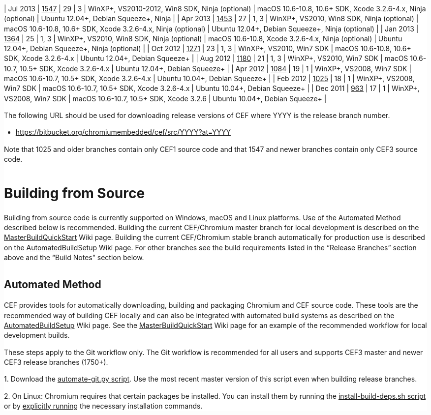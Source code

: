 | Jul 2013    | [1547](https://bitbucket.org/chromiumembedded/cef/src/1547?at=1547) | 29               | 3           | WinXP+, VS2010-2012, Win8 SDK, Ninja (optional) | macOS 10.6-10.8, 10.6+ SDK, Xcode 3.2.6-4.x, Ninja (optional) | Ubuntu 12.04+, Debian Squeeze+, Ninja |
| Apr 2013    | [1453](https://bitbucket.org/chromiumembedded/cef/src/1453?at=1453) | 27               | 1, 3        | WinXP+, VS2010, Win8 SDK, Ninja (optional) | macOS 10.6-10.8, 10.6+ SDK, Xcode 3.2.6-4.x, Ninja (optional) | Ubuntu 12.04+, Debian Squeeze+, Ninja (optional) |
| Jan 2013    | [1364](https://bitbucket.org/chromiumembedded/cef/src/1364?at=1364) | 25               | 1, 3        | WinXP+, VS2010, Win8 SDK, Ninja (optional) | macOS 10.6-10.8, Xcode 3.2.6-4.x, Ninja (optional) | Ubuntu 12.04+, Debian Squeeze+, Ninja (optional) |
| Oct 2012    | [1271](https://bitbucket.org/chromiumembedded/cef/src/1271?at=1271) | 23               | 1, 3        | WinXP+, VS2010, Win7 SDK   | macOS 10.6-10.8, 10.6+ SDK, Xcode 3.2.6-4.x | Ubuntu 12.04+, Debian Squeeze+ |
| Aug 2012    | [1180](https://bitbucket.org/chromiumembedded/cef/src/1180?at=1180) | 21               | 1, 3        | WinXP+, VS2010, Win7 SDK   | macOS 10.6-10.7, 10.5+ SDK, Xcode 3.2.6-4.x | Ubuntu 12.04+, Debian Squeeze+ |
| Apr 2012    | [1084](https://bitbucket.org/chromiumembedded/cef/src/1084?at=1084) | 19               | 1           | WinXP+, VS2008, Win7 SDK   | macOS 10.6-10.7, 10.5+ SDK, Xcode 3.2.6-4.x | Ubuntu 10.04+, Debian Squeeze+ |
| Feb 2012    | [1025](https://bitbucket.org/chromiumembedded/cef/src/1025?at=1025) | 18               | 1           | WinXP+, VS2008, Win7 SDK   | macOS 10.6-10.7, 10.5+ SDK, Xcode 3.2.6-4.x | Ubuntu 10.04+, Debian Squeeze+ |
| Dec 2011    | [963](https://bitbucket.org/chromiumembedded/cef/src/963?at=963) | 17               | 1           | WinXP+, VS2008, Win7 SDK   | macOS 10.6-10.7, 10.5+ SDK, Xcode 3.2.6 | Ubuntu 10.04+, Debian Squeeze+ |

The following URL should be used for downloading release versions of CEF where YYYY is the release branch number.

  * https://bitbucket.org/chromiumembedded/cef/src/YYYY?at=YYYY

Note that 1025 and older branches contain only CEF1 source code and that 1547 and newer branches contain only CEF3 source code.

# Building from Source

Building from source code is currently supported on Windows, macOS and Linux platforms. Use of the Automated Method described below is recommended. Building the current CEF/Chromium master branch for local development is described on the [MasterBuildQuickStart](https://bitbucket.org/chromiumembedded/cef/wiki/MasterBuildQuickStart.md) Wiki page. Building the current CEF/Chromium stable branch automatically for production use is described on the  [AutomatedBuildSetup](https://bitbucket.org/chromiumembedded/cef/wiki/AutomatedBuildSetup.md#markdown-header-linux-configuration) Wiki page. For other branches see the build requirements listed in the “Release Branches” section above and the “Build Notes” section below.

## Automated Method

CEF provides tools for automatically downloading, building and packaging Chromium and CEF source code. These tools are the recommended way of building CEF locally and can also be integrated with automated build systems as described on the [AutomatedBuildSetup](https://bitbucket.org/chromiumembedded/cef/wiki/AutomatedBuildSetup.md) Wiki page. See the [MasterBuildQuickStart](https://bitbucket.org/chromiumembedded/cef/wiki/MasterBuildQuickStart.md) Wiki page for an example of the recommended workflow for local development builds.

These steps apply to the Git workflow only. The Git workflow is recommended for all users and supports CEF3 master and newer CEF3 release branches (1750+).

1\. Download the [automate-git.py script](https://bitbucket.org/chromiumembedded/cef/raw/master/tools/automate/automate-git.py). Use the most recent master version of this script even when building release branches.

2\. On Linux: Chromium requires that certain packages be installed. You can install them by running the [install-build-deps.sh script](https://bitbucket.org/chromiumembedded/cef/wiki/MasterBuildQuickStart.md#markdown-header-linux-setup) or by [explicitly running](https://bitbucket.org/chromiumembedded/cef/wiki/AutomatedBuildSetup.md#markdown-header-linux-configuration) the necessary installation commands.
